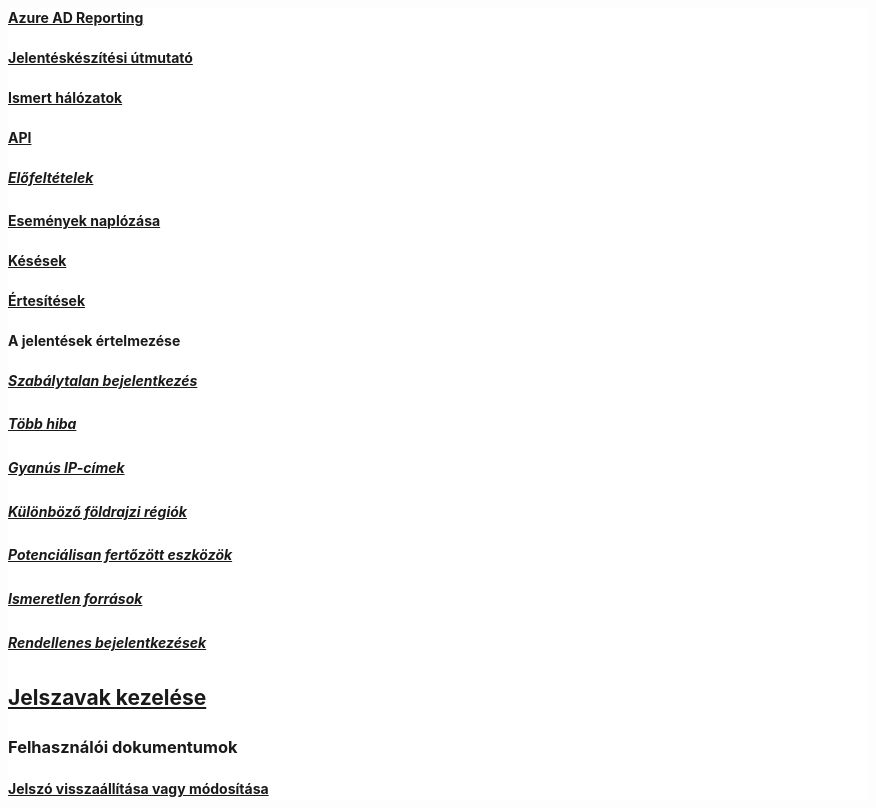 #### [Azure AD Reporting](active-directory-reporting-getting-started.md)

#### [Jelentéskészítési útmutató](active-directory-reporting-guide.md)

#### [Ismert hálózatok](active-directory-known-networks.md)

#### [API](active-directory-reporting-api-getting-started.md)

##### [Előfeltételek](active-directory-reporting-api-prerequisites.md)

#### [Események naplózása](active-directory-reporting-audit-events.md)

#### [Késések](active-directory-reporting-latencies.md)

#### [Értesítések](active-directory-reporting-notifications.md)

#### A jelentések értelmezése

##### [Szabálytalan bejelentkezés](active-directory-reporting-irregular-sign-in-activity.md)

##### [Több hiba](active-directory-reporting-sign-ins-after-multiple-failures.md)

##### [Gyanús IP-címek](active-directory-reporting-sign-ins-from-ip-addresses-with-suspicious-activity.md)

##### [Különböző földrajzi régiók](active-directory-reporting-sign-ins-from-multiple-geographies.md)

##### [Potenciálisan fertőzött eszközök](active-directory-reporting-sign-ins-from-possibly-infected-devices.md)

##### [Ismeretlen források](active-directory-reporting-sign-ins-from-unknown-sources.md)

##### [Rendellenes bejelentkezések](active-directory-reporting-users-with-anomalous-sign-in-activity.md)


## [Jelszavak kezelése](active-directory-passwords-overview.md)

### Felhasználói dokumentumok

#### [Jelszó visszaállítása vagy módosítása](active-directory-passwords-update-your-own-password.md)
